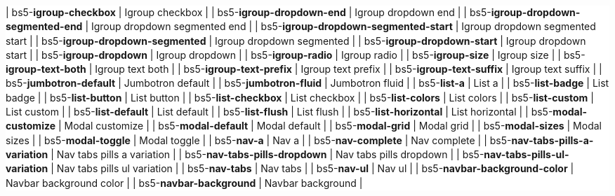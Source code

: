 | bs5-**igroup-checkbox**                 | Igroup checkbox                 |
| bs5-**igroup-dropdown-end**             | Igroup dropdown end             |
| bs5-**igroup-dropdown-segmented-end**   | Igroup dropdown segmented end   |
| bs5-**igroup-dropdown-segmented-start** | Igroup dropdown segmented start |
| bs5-**igroup-dropdown-segmented**       | Igroup dropdown segmented       |
| bs5-**igroup-dropdown-start**           | Igroup dropdown start           |
| bs5-**igroup-dropdown**                 | Igroup dropdown                 |
| bs5-**igroup-radio**                    | Igroup radio                    |
| bs5-**igroup-size**                     | Igroup size                     |
| bs5-**igroup-text-both**                | Igroup text both                |
| bs5-**igroup-text-prefix**              | Igroup text prefix              |
| bs5-**igroup-text-suffix**              | Igroup text suffix              |
| bs5-**jumbotron-default**               | Jumbotron default               |
| bs5-**jumbotron-fluid**                 | Jumbotron fluid                 |
| bs5-**list-a**                          | List a                          |
| bs5-**list-badge**                      | List badge                      |
| bs5-**list-button**                     | List button                     |
| bs5-**list-checkbox**                   | List checkbox                   |
| bs5-**list-colors**                     | List colors                     |
| bs5-**list-custom**                     | List custom                     |
| bs5-**list-default**                    | List default                    |
| bs5-**list-flush**                      | List flush                      |
| bs5-**list-horizontal**                 | List horizontal                 |
| bs5-**modal-customize**                 | Modal customize                 |
| bs5-**modal-default**                   | Modal default                   |
| bs5-**modal-grid**                      | Modal grid                      |
| bs5-**modal-sizes**                     | Modal sizes                     |
| bs5-**modal-toggle**                    | Modal toggle                    |
| bs5-**nav-a**                           | Nav a                           |
| bs5-**nav-complete**                    | Nav complete                    |
| bs5-**nav-tabs-pills-a-variation**      | Nav tabs pills a variation      |
| bs5-**nav-tabs-pills-dropdown**         | Nav tabs pills dropdown         |
| bs5-**nav-tabs-pills-ul-variation**     | Nav tabs pills ul variation     |
| bs5-**nav-tabs**                        | Nav tabs                        |
| bs5-**nav-ul**                          | Nav ul                          |
| bs5-**navbar-background-color**         | Navbar background color         |
| bs5-**navbar-background**               | Navbar background               |